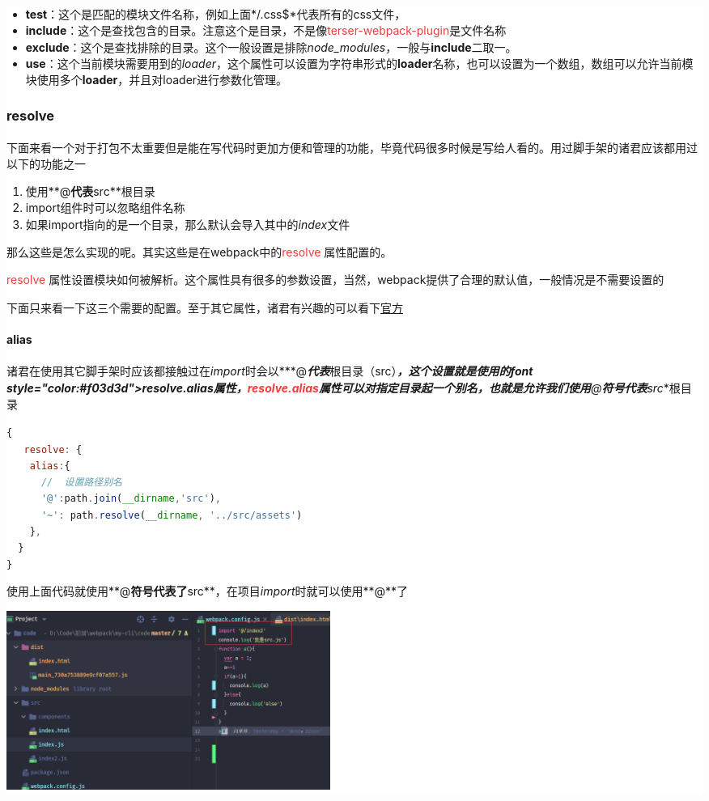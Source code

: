 * **test**：这个是匹配的模块文件名称，例如上面*/\.css$*代表所有的css文件，
* **include**：这个是查找包含的目录。注意这个是目录，不是像<font style="color:#f03d3d">terser-webpack-plugin</font>是文件名称
* **exclude**：这个是查找排除的目录。这个一般设置是排除*node_modules*，一般与**include**二取一。
* **use**：这个当前模块需要用到的*loader*，这个属性可以设置为字符串形式的**loader**名称，也可以设置为一个数组，数组可以允许当前模块使用多个**loader**，并且对loader进行参数化管理。



### resolve

下面来看一个对于打包不太重要但是能在写代码时更加方便和管理的功能，毕竟代码很多时候是写给人看的。用过脚手架的诸君应该都用过以下的功能之一

1. 使用**@**代表**src**根目录
2. import组件时可以忽略组件名称
3. 如果import指向的是一个目录，那么默认会导入其中的*index*文件

那么这些是怎么实现的呢。其实这些是在webpack中的<font style="color:#f03d3d">resolve </font>属性配置的。

<font style="color:#f03d3d">resolve </font>属性设置模块如何被解析。这个属性具有很多的参数设置，当然，webpack提供了合理的默认值，一般情况是不需要设置的

下面只来看一下这三个需要的配置。至于其它属性，诸君有兴趣的可以看下[官方](https://www.webpackjs.com/configuration/resolve/#resolve-modules)



#### alias

诸君在使用其它脚手架时应该都接触过在*import*时会以***@***代表***根目录（src）***，这个设置就是使用的font style="color:#f03d3d">resolve.alias</font>属性，<font style="color:#f03d3d">resolve.alias</font>属性可以对指定目录起一个别名，也就是允许我们使用**@**符号代表**src**根目录

```javascript
{
   resolve: {
    alias:{
      //  设置路径别名
      '@':path.join(__dirname,'src'),
      '~': path.resolve(__dirname, '../src/assets')
    },
  }
}
```

使用上面代码就使用**@**符号代表了**src**，在项目*import*时就可以使用**@**了

<img src="./images/image-03-08.png" width="400">
